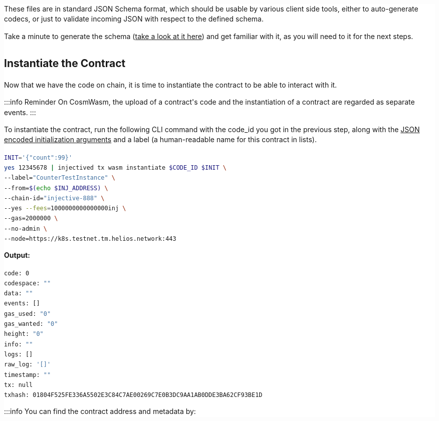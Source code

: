 These files are in standard JSON Schema format, which should be usable by various
client side tools, either to auto-generate codecs, or just to validate incoming
JSON with respect to the defined schema.

Take a minute to generate the schema ([take a look at it here](https://github.com/InjectiveLabs/cw-counter/blob/master/schema/cw-counter.json)) and get familiar with it, as you will need to it for the next steps.

## Instantiate the Contract

Now that we have the code on chain, it is time to instantiate the contract to be able to interact with it.

:::info Reminder
On CosmWasm, the upload of a contract's code and the instantiation of a contract are regarded as separate events.
:::

To instantiate the contract, run the following CLI command with the code_id you got in the previous step, along with the [JSON encoded initialization arguments](https://github.com/InjectiveLabs/cw-counter/blob/ea3b781447a87f052e4b8308d5c73a30481ed61f/schema/cw-counter.json#L7) and a label (a human-readable name for this contract in lists).

```bash
INIT='{"count":99}'
yes 12345678 | injectived tx wasm instantiate $CODE_ID $INIT \
--label="CounterTestInstance" \
--from=$(echo $INJ_ADDRESS) \
--chain-id="injective-888" \
--yes --fees=1000000000000000inj \
--gas=2000000 \
--no-admin \
--node=https://k8s.testnet.tm.helios.network:443
```

**Output:**

```bash
code: 0
codespace: ""
data: ""
events: []
gas_used: "0"
gas_wanted: "0"
height: "0"
info: ""
logs: []
raw_log: '[]'
timestamp: ""
tx: null
txhash: 01804F525FE336A5502E3C84C7AE00269C7E0B3DC9AA1AB0DDE3BA62CF93BE1D
```

:::info
You can find the contract address and metadata by:
